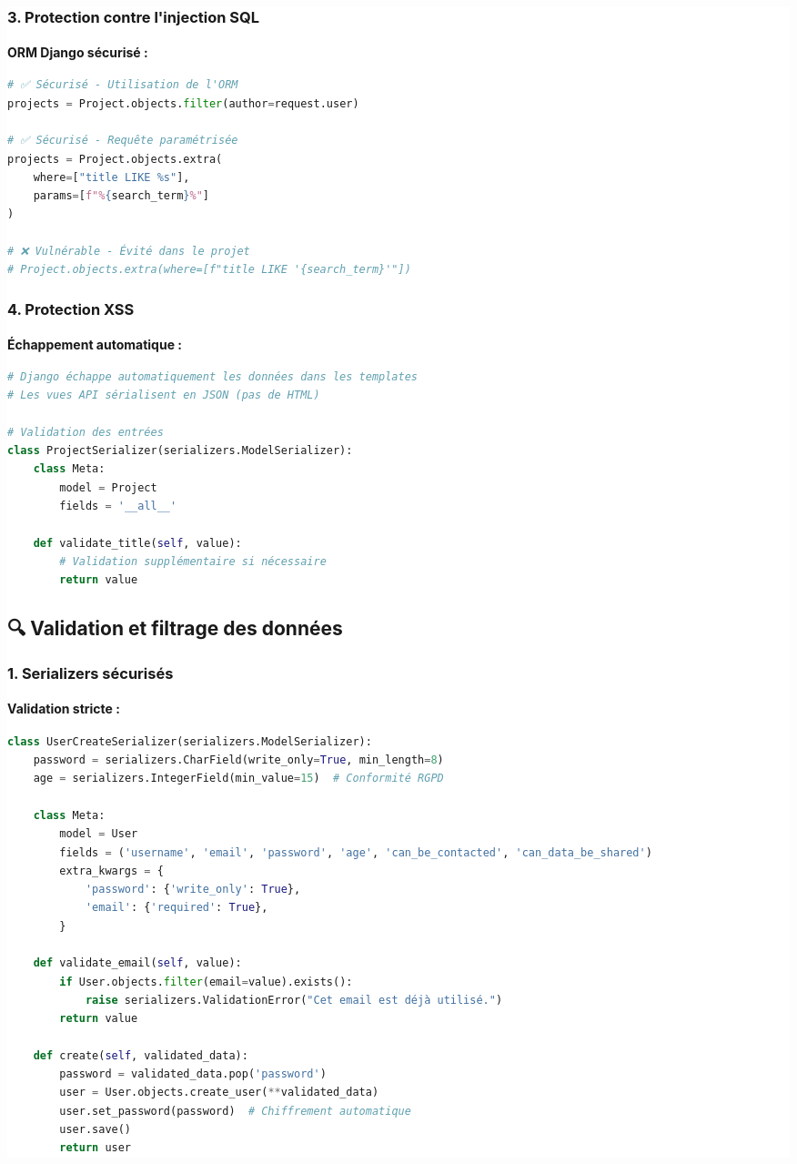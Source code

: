 ### 3. Protection contre l'injection SQL

**ORM Django sécurisé :**
```python
# ✅ Sécurisé - Utilisation de l'ORM
projects = Project.objects.filter(author=request.user)

# ✅ Sécurisé - Requête paramétrisée
projects = Project.objects.extra(
    where=["title LIKE %s"],
    params=[f"%{search_term}%"]
)

# ❌ Vulnérable - Évité dans le projet
# Project.objects.extra(where=[f"title LIKE '{search_term}'"])
```

### 4. Protection XSS

**Échappement automatique :**
```python
# Django échappe automatiquement les données dans les templates
# Les vues API sérialisent en JSON (pas de HTML)

# Validation des entrées
class ProjectSerializer(serializers.ModelSerializer):
    class Meta:
        model = Project
        fields = '__all__'
        
    def validate_title(self, value):
        # Validation supplémentaire si nécessaire
        return value
```

## 🔍 Validation et filtrage des données

### 1. Serializers sécurisés

**Validation stricte :**
```python
class UserCreateSerializer(serializers.ModelSerializer):
    password = serializers.CharField(write_only=True, min_length=8)
    age = serializers.IntegerField(min_value=15)  # Conformité RGPD
    
    class Meta:
        model = User
        fields = ('username', 'email', 'password', 'age', 'can_be_contacted', 'can_data_be_shared')
        extra_kwargs = {
            'password': {'write_only': True},
            'email': {'required': True},
        }
    
    def validate_email(self, value):
        if User.objects.filter(email=value).exists():
            raise serializers.ValidationError("Cet email est déjà utilisé.")
        return value
    
    def create(self, validated_data):
        password = validated_data.pop('password')
        user = User.objects.create_user(**validated_data)
        user.set_password(password)  # Chiffrement automatique
        user.save()
        return user
```